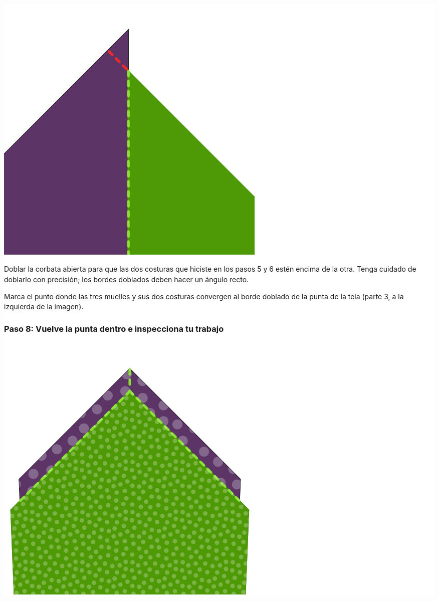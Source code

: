 ![Termina la punta de la corbata](step03.png)

Doblar la corbata abierta para que las dos costuras que hiciste en los pasos 5 y 6 estén encima de la otra. Tenga cuidado de doblarlo con precisión; los bordes doblados deben hacer un ángulo recto.

Marca el punto donde las tres muelles y sus dos costuras convergen al borde doblado de la punta de la tela (parte 3, a la izquierda de la imagen).

### Paso 8: Vuelve la punta dentro e inspecciona tu trabajo

![Da la punta dentro e inspecciona tu trabajo](step04.png)
